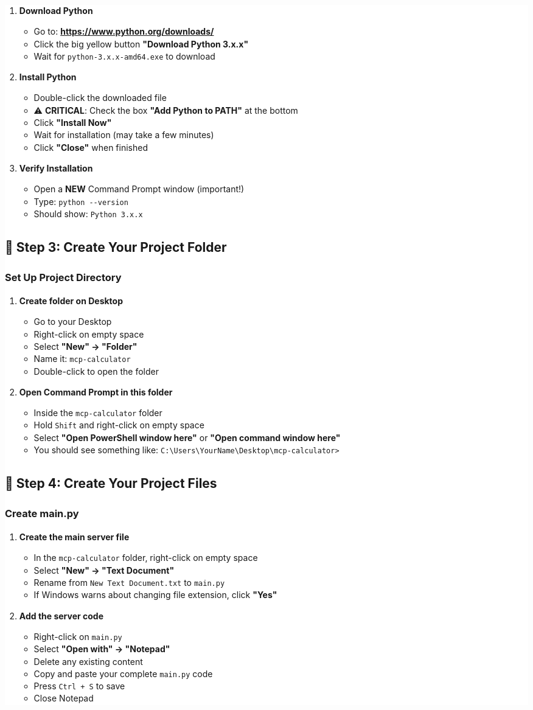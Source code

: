 1. **Download Python**
   - Go to: **https://www.python.org/downloads/**
   - Click the big yellow button **"Download Python 3.x.x"**
   - Wait for `python-3.x.x-amd64.exe` to download

2. **Install Python**
   - Double-click the downloaded file
   - ⚠️ **CRITICAL**: Check the box **"Add Python to PATH"** at the bottom
   - Click **"Install Now"**
   - Wait for installation (may take a few minutes)
   - Click **"Close"** when finished

3. **Verify Installation**
   - Open a **NEW** Command Prompt window (important!)
   - Type: `python --version`
   - Should show: `Python 3.x.x`

## 📁 Step 3: Create Your Project Folder

### Set Up Project Directory

1. **Create folder on Desktop**
   - Go to your Desktop
   - Right-click on empty space
   - Select **"New" → "Folder"**
   - Name it: `mcp-calculator`
   - Double-click to open the folder

2. **Open Command Prompt in this folder**
   - Inside the `mcp-calculator` folder
   - Hold `Shift` and right-click on empty space
   - Select **"Open PowerShell window here"** or **"Open command window here"**
   - You should see something like: `C:\Users\YourName\Desktop\mcp-calculator>`

## 📝 Step 4: Create Your Project Files

### Create main.py

1. **Create the main server file**
   - In the `mcp-calculator` folder, right-click on empty space
   - Select **"New" → "Text Document"**
   - Rename from `New Text Document.txt` to `main.py`
   - If Windows warns about changing file extension, click **"Yes"**

2. **Add the server code**
   - Right-click on `main.py`
   - Select **"Open with" → "Notepad"**
   - Delete any existing content
   - Copy and paste your complete `main.py` code
   - Press `Ctrl + S` to save
   - Close Notepad
